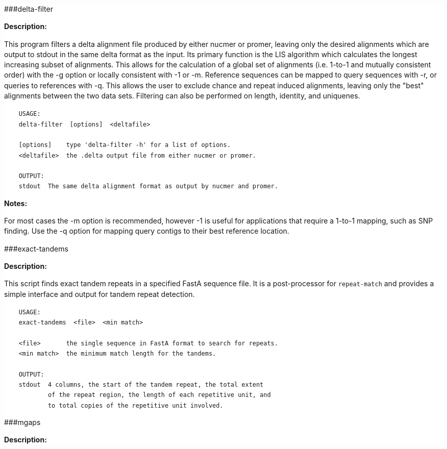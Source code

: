 
###delta-filter

**Description:**

This program filters a delta alignment file produced by either
nucmer or promer, leaving only the desired alignments which
are output to stdout in the same delta format as the
input. Its primary function is the LIS algorithm which
calculates the longest increasing subset of alignments. This
allows for the calculation of a global set of alignments
(i.e. 1-to-1 and mutually consistent order) with the -g option
or locally consistent with -1 or -m. Reference sequences can
be mapped to query sequences with -r, or queries to references
with -q. This allows the user to exclude chance and repeat
induced alignments, leaving only the "best" alignments between
the two data sets. Filtering can also be performed on length,
identity, and uniquenes.

        USAGE:
        delta-filter  [options]  <deltafile>

        [options]    type 'delta-filter -h' for a list of options.
        <deltafile>  the .delta output file from either nucmer or promer.

        OUTPUT:
        stdout  The same delta alignment format as output by nucmer and promer.

**Notes:**

For most cases the -m option is recommended, however -1 is
useful for applications that require a 1-to-1 mapping, such as
SNP finding. Use the -q option for mapping query contigs to
their best reference location.


###exact-tandems

**Description:**

This script finds exact tandem repeats in a specified FastA sequence
file.  It is a post-processor for `repeat-match` and provides a simple
interface and output for tandem repeat detection.

        USAGE:
        exact-tandems  <file>  <min match>

        <file>       the single sequence in FastA format to search for repeats.
        <min match>  the minimum match length for the tandems.

        OUTPUT:
        stdout  4 columns, the start of the tandem repeat, the total extent
                of the repeat region, the length of each repetitive unit, and
                to total copies of the repetitive unit involved.

###mgaps

**Description:**
